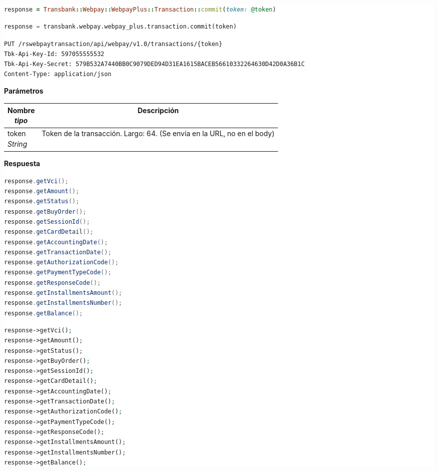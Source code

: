 ```ruby
response = Transbank::Webpay::WebpayPlus::Transaction::commit(token: @token)
```

```python
response = transbank.webpay.webpay_plus.transaction.commit(token)
```

```http
PUT /rswebpaytransaction/api/webpay/v1.0/transactions/{token}
Tbk-Api-Key-Id: 597055555532
Tbk-Api-Key-Secret: 579B532A7440BB0C9079DED94D31EA1615BACEB56610332264630D42D0A36B1C
Content-Type: application/json
```

**Parámetros**

Nombre  <br> <i> tipo </i> | Descripción
------   | -----------
token  <br> <i> String </i> | Token de la transacción. Largo: 64. (Se envía en la URL, no en el body)

**Respuesta**

```java
response.getVci();
response.getAmount();
response.getStatus();
response.getBuyOrder();
response.getSessionId();
response.getCardDetail();
response.getAccountingDate();
response.getTransactionDate();
response.getAuthorizationCode();
response.getPaymentTypeCode();
response.getResponseCode();
response.getInstallmentsAmount();
response.getInstallmentsNumber();
response.getBalance();
```

```php
response->getVci();
response->getAmount();
response->getStatus();
response->getBuyOrder();
response->getSessionId();
response->getCardDetail();
response->getAccountingDate();
response->getTransactionDate();
response->getAuthorizationCode();
response->getPaymentTypeCode();
response->getResponseCode();
response->getInstallmentsAmount();
response->getInstallmentsNumber();
response->getBalance();
```
